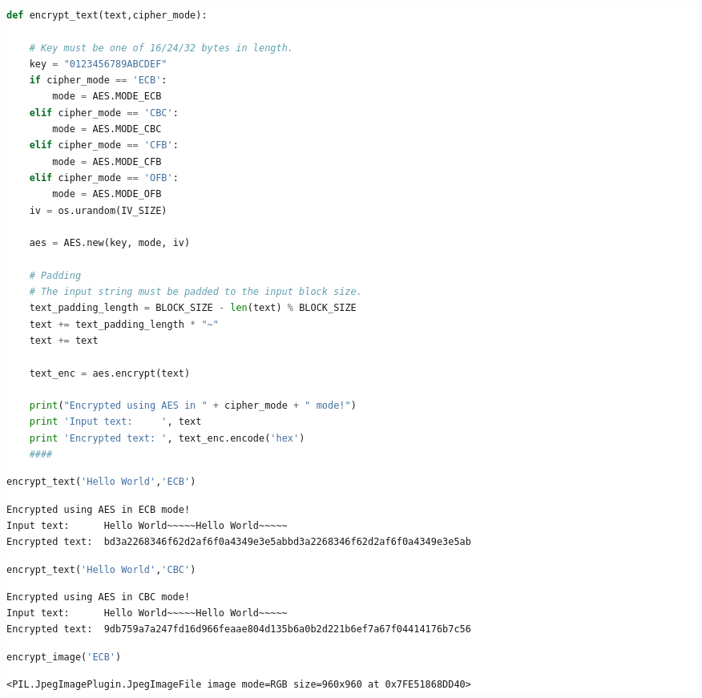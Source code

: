 
```python
def encrypt_text(text,cipher_mode):
    
    # Key must be one of 16/24/32 bytes in length.
    key = "0123456789ABCDEF"
    if cipher_mode == 'ECB':
        mode = AES.MODE_ECB
    elif cipher_mode == 'CBC':
        mode = AES.MODE_CBC
    elif cipher_mode == 'CFB':
        mode = AES.MODE_CFB
    elif cipher_mode == 'OFB':
        mode = AES.MODE_OFB
    iv = os.urandom(IV_SIZE)

    aes = AES.new(key, mode, iv)
    
    # Padding
    # The input string must be padded to the input block size.
    text_padding_length = BLOCK_SIZE - len(text) % BLOCK_SIZE
    text += text_padding_length * "~"
    text += text
    
    text_enc = aes.encrypt(text)
    
    print("Encrypted using AES in " + cipher_mode + " mode!")
    print 'Input text:     ', text
    print 'Encrypted text: ', text_enc.encode('hex')
    ####
```


```python
encrypt_text('Hello World','ECB')
```

    Encrypted using AES in ECB mode!
    Input text:      Hello World~~~~~Hello World~~~~~
    Encrypted text:  bd3a2268346f62d2af6f0a4349e3e5abbd3a2268346f62d2af6f0a4349e3e5ab



```python
encrypt_text('Hello World','CBC')
```

    Encrypted using AES in CBC mode!
    Input text:      Hello World~~~~~Hello World~~~~~
    Encrypted text:  9db759a7a247fd16d966feaae804d135b6a0b2d221b6ef7a67f04414176b7c56



```python
encrypt_image('ECB')
```

    <PIL.JpegImagePlugin.JpegImageFile image mode=RGB size=960x960 at 0x7FE51868DD40>
